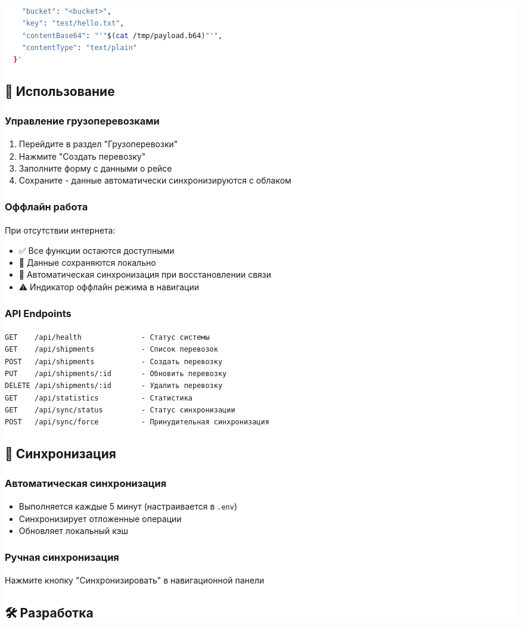 ```bash
    "bucket": "<bucket>",
    "key": "test/hello.txt",
    "contentBase64": "'"$(cat /tmp/payload.b64)"'",
    "contentType": "text/plain"
  }'
```

## 📖 Использование

### Управление грузоперевозками

1. Перейдите в раздел "Грузоперевозки"
2. Нажмите "Создать перевозку"
3. Заполните форму с данными о рейсе
4. Сохраните - данные автоматически синхронизируются с облаком

### Оффлайн работа

При отсутствии интернета:
- ✅ Все функции остаются доступными
- 💾 Данные сохраняются локально
- 🔄 Автоматическая синхронизация при восстановлении связи
- ⚠️ Индикатор оффлайн режима в навигации

### API Endpoints

```
GET    /api/health              - Статус системы
GET    /api/shipments           - Список перевозок
POST   /api/shipments           - Создать перевозку
PUT    /api/shipments/:id       - Обновить перевозку
DELETE /api/shipments/:id       - Удалить перевозку
GET    /api/statistics          - Статистика
GET    /api/sync/status         - Статус синхронизации
POST   /api/sync/force          - Принудительная синхронизация
```

## 🔄 Синхронизация

### Автоматическая синхронизация
- Выполняется каждые 5 минут (настраивается в `.env`)
- Синхронизирует отложенные операции
- Обновляет локальный кэш

### Ручная синхронизация
Нажмите кнопку "Синхронизировать" в навигационной панели

## 🛠️ Разработка
